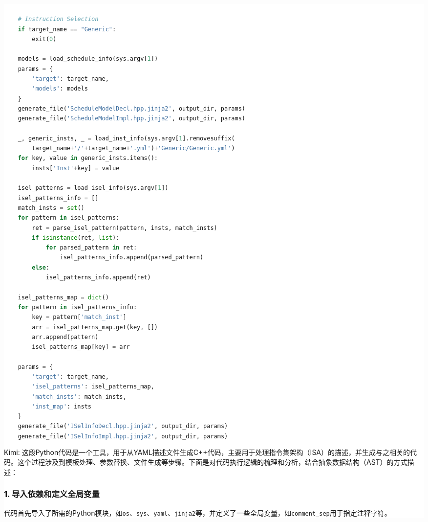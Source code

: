 ```python

    # Instruction Selection
    if target_name == "Generic":
        exit(0)

    models = load_schedule_info(sys.argv[1])
    params = {
        'target': target_name,
        'models': models
    }
    generate_file('ScheduleModelDecl.hpp.jinja2', output_dir, params)
    generate_file('ScheduleModelImpl.hpp.jinja2', output_dir, params)

    _, generic_insts, _ = load_inst_info(sys.argv[1].removesuffix(
        target_name+'/'+target_name+'.yml')+'Generic/Generic.yml')
    for key, value in generic_insts.items():
        insts['Inst'+key] = value

    isel_patterns = load_isel_info(sys.argv[1])
    isel_patterns_info = []
    match_insts = set()
    for pattern in isel_patterns:
        ret = parse_isel_pattern(pattern, insts, match_insts)
        if isinstance(ret, list):
            for parsed_pattern in ret:
                isel_patterns_info.append(parsed_pattern)
        else:
            isel_patterns_info.append(ret)

    isel_patterns_map = dict()
    for pattern in isel_patterns_info:
        key = pattern['match_inst']
        arr = isel_patterns_map.get(key, [])
        arr.append(pattern)
        isel_patterns_map[key] = arr

    params = {
        'target': target_name,
        'isel_patterns': isel_patterns_map,
        'match_insts': match_insts,
        'inst_map': insts
    }
    generate_file('ISelInfoDecl.hpp.jinja2', output_dir, params)
    generate_file('ISelInfoImpl.hpp.jinja2', output_dir, params) 
```
Kimi: 这段Python代码是一个工具，用于从YAML描述文件生成C++代码，主要用于处理指令集架构（ISA）的描述，并生成与之相关的代码。这个过程涉及到模板处理、参数替换、文件生成等步骤。下面是对代码执行逻辑的梳理和分析，结合抽象数据结构（AST）的方式描述：

### 1. 导入依赖和定义全局变量

代码首先导入了所需的Python模块，如`os`、`sys`、`yaml`、`jinja2`等，并定义了一些全局变量，如`comment_sep`用于指定注释字符。
